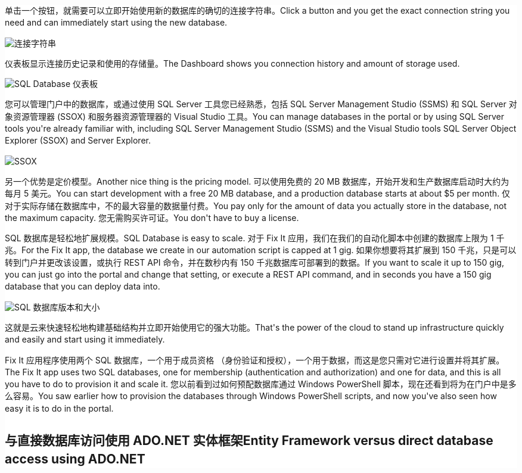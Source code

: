 <span data-ttu-id="e2c28-318">单击一个按钮，就需要可以立即开始使用新的数据库的确切的连接字符串。</span><span class="sxs-lookup"><span data-stu-id="e2c28-318">Click a button and you get the exact connection string you need and can immediately start using the new database.</span></span>

![连接字符串](data-storage-options/_static/image11.png)

<span data-ttu-id="e2c28-320">仪表板显示连接历史记录和使用的存储量。</span><span class="sxs-lookup"><span data-stu-id="e2c28-320">The Dashboard shows you connection history and amount of storage used.</span></span>

![SQL Database 仪表板](data-storage-options/_static/image12.png)

<span data-ttu-id="e2c28-322">您可以管理门户中的数据库，或通过使用 SQL Server 工具您已经熟悉，包括 SQL Server Management Studio (SSMS) 和 SQL Server 对象资源管理器 (SSOX) 和服务器资源管理器的 Visual Studio 工具。</span><span class="sxs-lookup"><span data-stu-id="e2c28-322">You can manage databases in the portal or by using SQL Server tools you're already familiar with, including SQL Server Management Studio (SSMS) and the Visual Studio tools SQL Server Object Explorer (SSOX) and Server Explorer.</span></span>

![SSOX](data-storage-options/_static/image13.png)

<span data-ttu-id="e2c28-324">另一个优势是定价模型。</span><span class="sxs-lookup"><span data-stu-id="e2c28-324">Another nice thing is the pricing model.</span></span> <span data-ttu-id="e2c28-325">可以使用免费的 20 MB 数据库，开始开发和生产数据库启动时大约为每月 5 美元。</span><span class="sxs-lookup"><span data-stu-id="e2c28-325">You can start development with a free 20 MB database, and a production database starts at about $5 per month.</span></span> <span data-ttu-id="e2c28-326">仅对于实际存储在数据库中，不的最大容量的数据量付费。</span><span class="sxs-lookup"><span data-stu-id="e2c28-326">You pay only for the amount of data you actually store in the database, not the maximum capacity.</span></span> <span data-ttu-id="e2c28-327">您无需购买许可证。</span><span class="sxs-lookup"><span data-stu-id="e2c28-327">You don't have to buy a license.</span></span>

<span data-ttu-id="e2c28-328">SQL 数据库是轻松地扩展规模。</span><span class="sxs-lookup"><span data-stu-id="e2c28-328">SQL Database is easy to scale.</span></span> <span data-ttu-id="e2c28-329">对于 Fix It 应用，我们在我们的自动化脚本中创建的数据库上限为 1 千兆。</span><span class="sxs-lookup"><span data-stu-id="e2c28-329">For the Fix It app, the database we create in our automation script is capped at 1 gig.</span></span> <span data-ttu-id="e2c28-330">如果你想要将其扩展到 150 千兆，只是可以转到门户并更改该设置，或执行 REST API 命令，并在数秒内有 150 千兆数据库可部署到的数据。</span><span class="sxs-lookup"><span data-stu-id="e2c28-330">If you want to scale it up to 150 gig, you can just go into the portal and change that setting, or execute a REST API command, and in seconds you have a 150 gig database that you can deploy data into.</span></span>

![SQL 数据库版本和大小](data-storage-options/_static/image14.png)

<span data-ttu-id="e2c28-332">这就是云来快速轻松地构建基础结构并立即开始使用它的强大功能。</span><span class="sxs-lookup"><span data-stu-id="e2c28-332">That's the power of the cloud to stand up infrastructure quickly and easily and start using it immediately.</span></span>

<span data-ttu-id="e2c28-333">Fix It 应用程序使用两个 SQL 数据库，一个用于成员资格 （身份验证和授权），一个用于数据，而这是您只需对它进行设置并将其扩展。</span><span class="sxs-lookup"><span data-stu-id="e2c28-333">The Fix It app uses two SQL databases, one for membership (authentication and authorization) and one for data, and this is all you have to do to provision it and scale it.</span></span> <span data-ttu-id="e2c28-334">您以前看到过如何预配数据库通过 Windows PowerShell 脚本，现在还看到将为在门户中是多么容易。</span><span class="sxs-lookup"><span data-stu-id="e2c28-334">You saw earlier how to provision the databases through Windows PowerShell scripts, and now you've also seen how easy it is to do in the portal.</span></span>

## <a name="entity-framework-versus-direct-database-access-using-adonet"></a><span data-ttu-id="e2c28-335">与直接数据库访问使用 ADO.NET 实体框架</span><span class="sxs-lookup"><span data-stu-id="e2c28-335">Entity Framework versus direct database access using ADO.NET</span></span>
